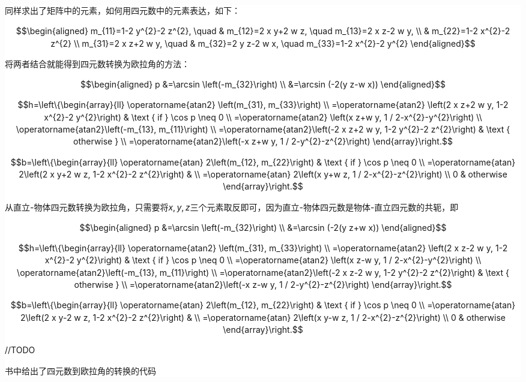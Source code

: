 同样求出了矩阵中的元素，如何用四元数中的元素表达，如下：

$$\begin{aligned}
m_{11}=1-2 y^{2}-2 z^{2}, \quad & m_{12}=2 x y+2 w z, \quad m_{13}=2 x z-2 w y, \\
& m_{22}=1-2 x^{2}-2 z^{2} \\
m_{31}=2 x z+2 w y, \quad & m_{32}=2 y z-2 w x, \quad m_{33}=1-2 x^{2}-2 y^{2}
\end{aligned}$$

将两者结合就能得到四元数转换为欧拉角的方法：

$$\begin{aligned}
p &=\arcsin \left(-m_{32}\right) \\
&=\arcsin (-2(y z-w x))
\end{aligned}$$

$$h=\left\{\begin{array}{ll}
\operatorname{atan2} \left(m_{31}, m_{33}\right) \\
=\operatorname{atan2} \left(2 x z+2 w y, 1-2 x^{2}-2 y^{2}\right) & \text { if } \cos p \neq 0 \\
=\operatorname{atan2} \left(x z+w y, 1 / 2-x^{2}-y^{2}\right) \\
\operatorname{atan2}\left(-m_{13}, m_{11}\right) \\
=\operatorname{atan2}\left(-2 x z+2 w y, 1-2 y^{2}-2 z^{2}\right) & \text { otherwise } \\
=\operatorname{atan2}\left(-x z+w y, 1 / 2-y^{2}-z^{2}\right)
\end{array}\right.$$

$$b=\left\{\begin{array}{ll}
\operatorname{atan} 2\left(m_{12}, m_{22}\right) & \text { if } \cos p \neq 0 \\
=\operatorname{atan} 2\left(2 x y+2 w z, 1-2 x^{2}-2 z^{2}\right) & \\
=\operatorname{atan} 2\left(x y+w z, 1 / 2-x^{2}-z^{2}\right)
\\
0 & otherwise
\end{array}\right.$$

从直立-物体四元数转换为欧拉角，只需要将$x,y,z$三个元素取反即可，因为直立-物体四元数是物体-直立四元数的共轭，即

$$\begin{aligned}
p &=\arcsin \left(-m_{32}\right) \\
&=\arcsin (-2(y z+w x))
\end{aligned}$$

$$h=\left\{\begin{array}{ll}
\operatorname{atan2} \left(m_{31}, m_{33}\right) \\
=\operatorname{atan2} \left(2 x z-2 w y, 1-2 x^{2}-2 y^{2}\right) & \text { if } \cos p \neq 0 \\
=\operatorname{atan2} \left(x z-w y, 1 / 2-x^{2}-y^{2}\right) \\
\operatorname{atan2}\left(-m_{13}, m_{11}\right) \\
=\operatorname{atan2}\left(-2 x z-2 w y, 1-2 y^{2}-2 z^{2}\right) & \text { otherwise } \\
=\operatorname{atan2}\left(-x z-w y, 1 / 2-y^{2}-z^{2}\right)
\end{array}\right.$$

$$b=\left\{\begin{array}{ll}
\operatorname{atan} 2\left(m_{12}, m_{22}\right) & \text { if } \cos p \neq 0 \\
=\operatorname{atan} 2\left(2 x y-2 w z, 1-2 x^{2}-2 z^{2}\right) & \\
=\operatorname{atan} 2\left(x y-w z, 1 / 2-x^{2}-z^{2}\right)
\\
0 & otherwise
\end{array}\right.$$

//TODO

书中给出了四元数到欧拉角的转换的代码

